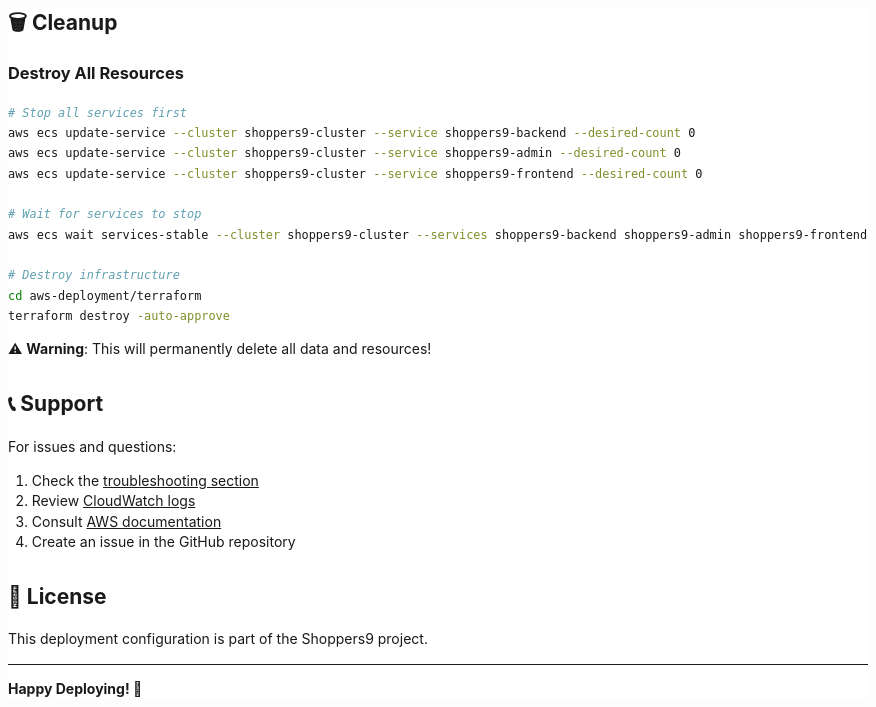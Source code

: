 ## 🗑️ Cleanup

### Destroy All Resources

```bash
# Stop all services first
aws ecs update-service --cluster shoppers9-cluster --service shoppers9-backend --desired-count 0
aws ecs update-service --cluster shoppers9-cluster --service shoppers9-admin --desired-count 0
aws ecs update-service --cluster shoppers9-cluster --service shoppers9-frontend --desired-count 0

# Wait for services to stop
aws ecs wait services-stable --cluster shoppers9-cluster --services shoppers9-backend shoppers9-admin shoppers9-frontend

# Destroy infrastructure
cd aws-deployment/terraform
terraform destroy -auto-approve
```

⚠️ **Warning**: This will permanently delete all data and resources!

## 📞 Support

For issues and questions:

1. Check the [troubleshooting section](#-troubleshooting)
2. Review [CloudWatch logs](#cloudwatch-logs)
3. Consult [AWS documentation](https://docs.aws.amazon.com/)
4. Create an issue in the GitHub repository

## 📝 License

This deployment configuration is part of the Shoppers9 project.

---

**Happy Deploying! 🚀**